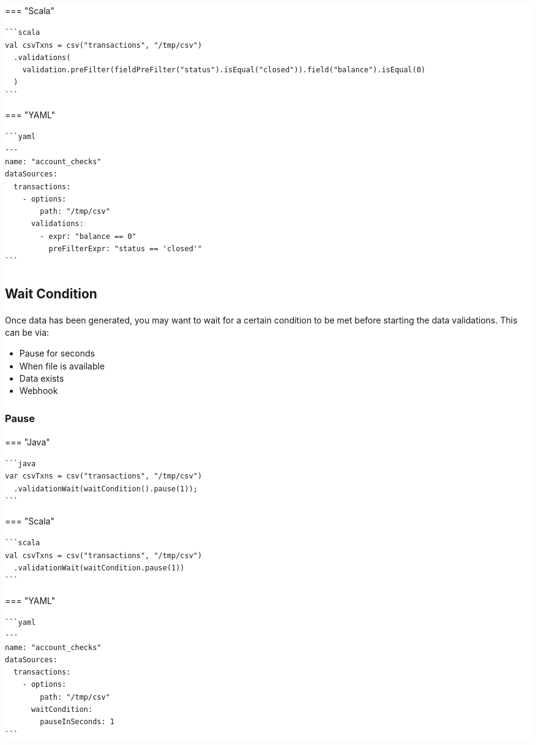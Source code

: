 === "Scala"

    ```scala
    val csvTxns = csv("transactions", "/tmp/csv")
      .validations(
        validation.preFilter(fieldPreFilter("status").isEqual("closed")).field("balance").isEqual(0)
      )  
    ```

=== "YAML"

    ```yaml
    ---
    name: "account_checks"
    dataSources:
      transactions:
        - options:
            path: "/tmp/csv"
          validations:
            - expr: "balance == 0"
              preFilterExpr: "status == 'closed'"
    ```

## Wait Condition

Once data has been generated, you may want to wait for a certain condition to be met before starting the data
validations. This can be via:

- Pause for seconds
- When file is available
- Data exists
- Webhook

### Pause

=== "Java"

    ```java
    var csvTxns = csv("transactions", "/tmp/csv")
      .validationWait(waitCondition().pause(1));
    ```

=== "Scala"

    ```scala
    val csvTxns = csv("transactions", "/tmp/csv")
      .validationWait(waitCondition.pause(1))
    ```

=== "YAML"

    ```yaml
    ---
    name: "account_checks"
    dataSources:
      transactions:
        - options:
            path: "/tmp/csv"
          waitCondition:
            pauseInSeconds: 1
    ```
